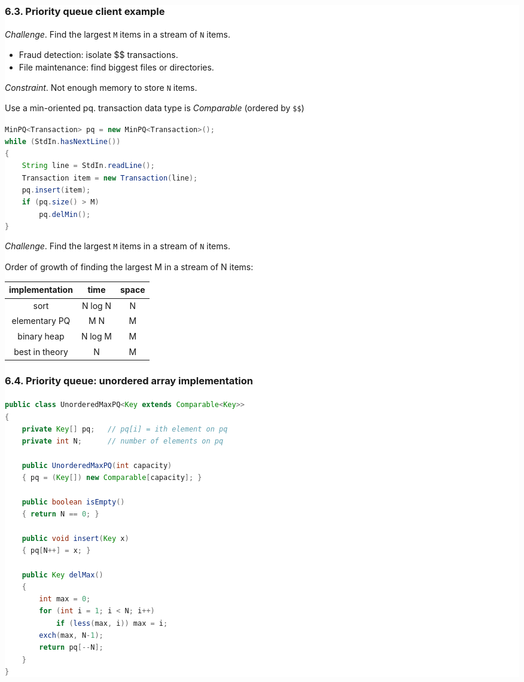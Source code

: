 ### 6.3. Priority queue client example

*Challenge*. Find the largest `M` items in a stream of `N` items.
- Fraud detection: isolate $$ transactions.
- File maintenance: find biggest files or directories.

*Constraint*. Not enough memory to store `N` items.

Use a min-oriented pq. transaction data type is *Comparable* (ordered by `$$`)

```java
MinPQ<Transaction> pq = new MinPQ<Transaction>();
while (StdIn.hasNextLine())
{
    String line = StdIn.readLine();
    Transaction item = new Transaction(line);
    pq.insert(item);
    if (pq.size() > M)
        pq.delMin();
}
```

*Challenge*. Find the largest `M` items in a stream of `N` items.

Order of growth of finding the largest M in a stream of N items:

| implementation | time | space | 
| :--: | :--: | :--: | 
| sort | N log N | N | 
| elementary PQ | M N | M | 
| binary heap | N log M | M | 
| best in theory | N | M | 

### 6.4. Priority queue: unordered array implementation

```java
public class UnorderedMaxPQ<Key extends Comparable<Key>>
{
    private Key[] pq;   // pq[i] = ith element on pq
    private int N;      // number of elements on pq

    public UnorderedMaxPQ(int capacity)
    { pq = (Key[]) new Comparable[capacity]; }

    public boolean isEmpty()
    { return N == 0; }

    public void insert(Key x)
    { pq[N++] = x; }

    public Key delMax()
    {
        int max = 0;
        for (int i = 1; i < N; i++)
            if (less(max, i)) max = i;
        exch(max, N-1);
        return pq[--N];
    }
}
```
